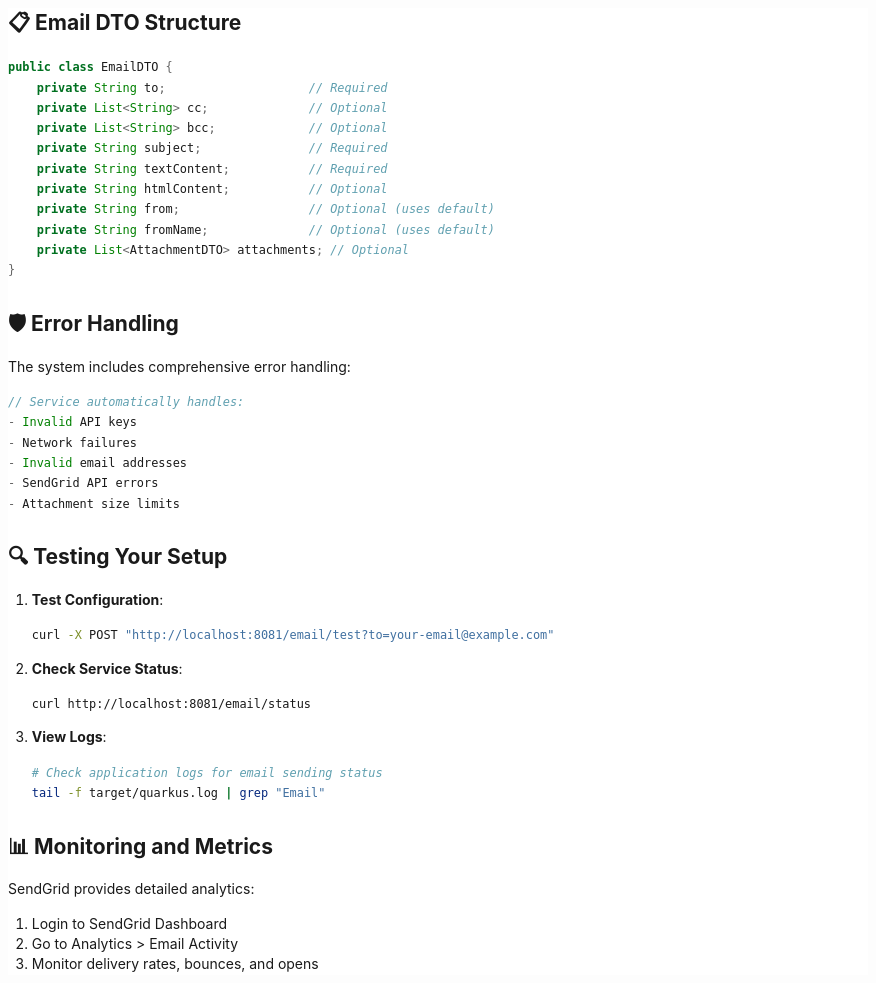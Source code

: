 ## 📋 Email DTO Structure

```java
public class EmailDTO {
    private String to;                    // Required
    private List<String> cc;              // Optional
    private List<String> bcc;             // Optional
    private String subject;               // Required
    private String textContent;           // Required
    private String htmlContent;           // Optional
    private String from;                  // Optional (uses default)
    private String fromName;              // Optional (uses default)
    private List<AttachmentDTO> attachments; // Optional
}
```

## 🛡️ Error Handling

The system includes comprehensive error handling:

```java
// Service automatically handles:
- Invalid API keys
- Network failures
- Invalid email addresses
- SendGrid API errors
- Attachment size limits
```

## 🔍 Testing Your Setup

1. **Test Configuration**:
   ```bash
   curl -X POST "http://localhost:8081/email/test?to=your-email@example.com"
   ```

2. **Check Service Status**:
   ```bash
   curl http://localhost:8081/email/status
   ```

3. **View Logs**:
   ```bash
   # Check application logs for email sending status
   tail -f target/quarkus.log | grep "Email"
   ```

## 📊 Monitoring and Metrics

SendGrid provides detailed analytics:
1. Login to SendGrid Dashboard
2. Go to Analytics > Email Activity
3. Monitor delivery rates, bounces, and opens
